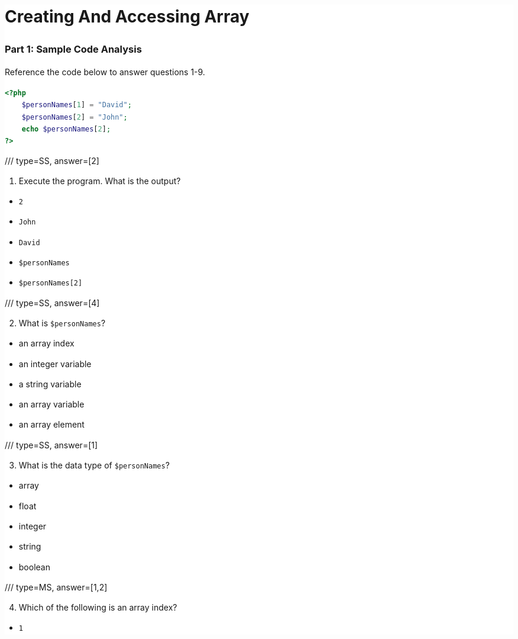 # Creating And Accessing Array

### Part 1: Sample Code Analysis

Reference the code below to answer questions 1-9.
```php
<?php
	$personNames[1] = "David";
	$personNames[2] = "John";
	echo $personNames[2];
?>
```
/// type=SS, answer=[2]

1. Execute the program. What is the output?

 - `2`

 - `John`

 - `David`

 - `$personNames`

 - `$personNames[2]`


/// type=SS, answer=[4]

2. What is `$personNames`?

 - an array index

 - an integer variable

 - a string variable

 - an array variable

 - an array element


/// type=SS, answer=[1]

3. What is the data type of `$personNames`?

 - array 

 - float

 - integer

 - string

 - boolean


/// type=MS, answer=[1,2]

4. Which of the following is an array index?

 - `1`
